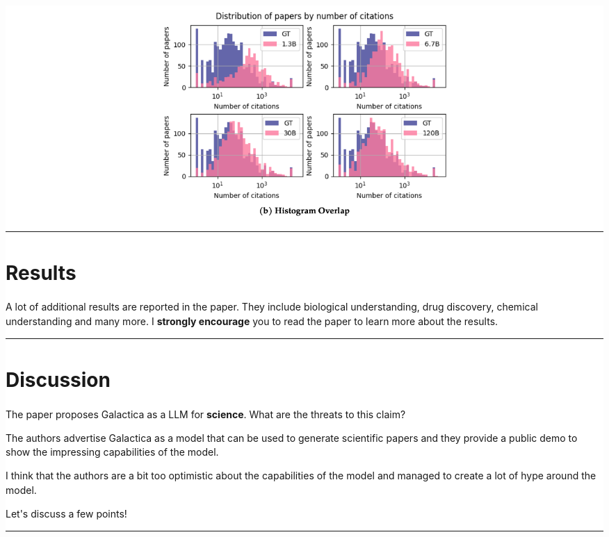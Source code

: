 <img src="../imgs/galactica_llm/citation_prediction_distribution.png" width="50%" style="margin-left: auto; margin-right: auto; display: block;">

---

# Results

A lot of additional results are reported in the paper. They include biological understanding, drug discovery, chemical understanding and many more. I **strongly encourage** you to read the paper to learn more about the results.

---

# Discussion

The paper proposes Galactica as a LLM for **science**. What are the threats to this claim? 

The authors advertise Galactica as a model that can be used to generate scientific papers and they provide a public demo to show the impressing capabilities of the model.

I think that the authors are a bit too optimistic about the capabilities of the model and managed to create a lot of hype around the model.

Let's discuss a few points!

---
